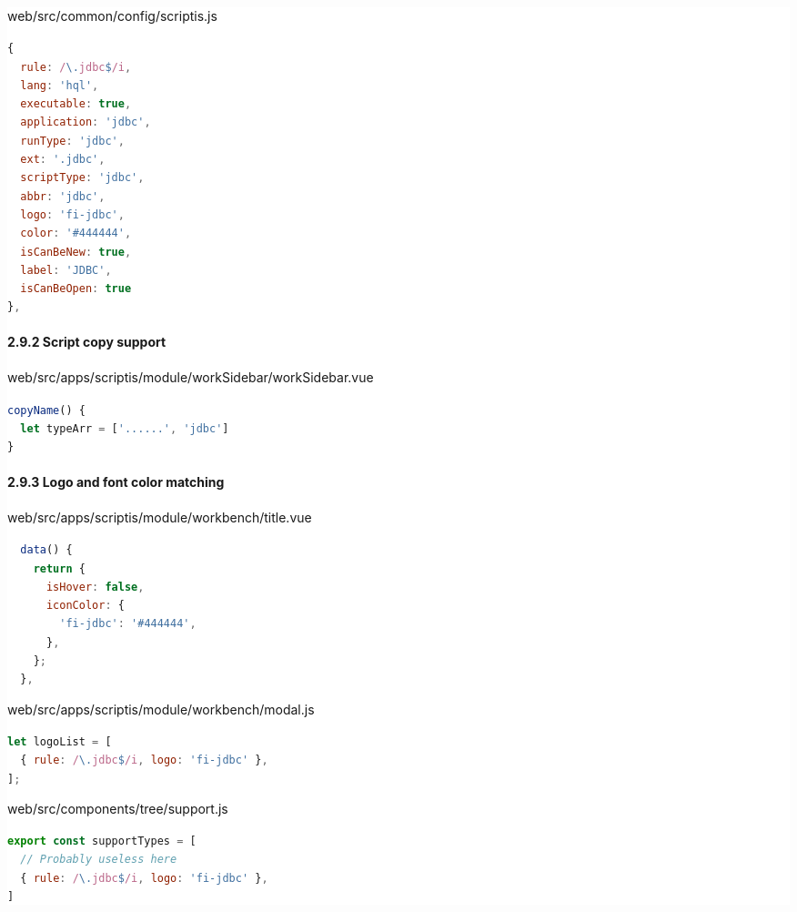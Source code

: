 web/src/common/config/scriptis.js

```js
{
  rule: /\.jdbc$/i,
  lang: 'hql',
  executable: true,
  application: 'jdbc',
  runType: 'jdbc',
  ext: '.jdbc',
  scriptType: 'jdbc',
  abbr: 'jdbc',
  logo: 'fi-jdbc',
  color: '#444444',
  isCanBeNew: true,
  label: 'JDBC',
  isCanBeOpen: true
},
```

#### 2.9.2 Script copy support

web/src/apps/scriptis/module/workSidebar/workSidebar.vue

```js
copyName() {
  let typeArr = ['......', 'jdbc']
}
```

#### 2.9.3 Logo and font color matching

web/src/apps/scriptis/module/workbench/title.vue

```js
  data() {
    return {
      isHover: false,
      iconColor: {
        'fi-jdbc': '#444444',
      },
    };
  },
```

web/src/apps/scriptis/module/workbench/modal.js

```js
let logoList = [
  { rule: /\.jdbc$/i, logo: 'fi-jdbc' },
];
```

web/src/components/tree/support.js

```js
export const supportTypes = [
  // Probably useless here
  { rule: /\.jdbc$/i, logo: 'fi-jdbc' },
]
```


  [NODETYPE.JDBC]: 'jdbc',
  [NODETYPE.JDBC]: {